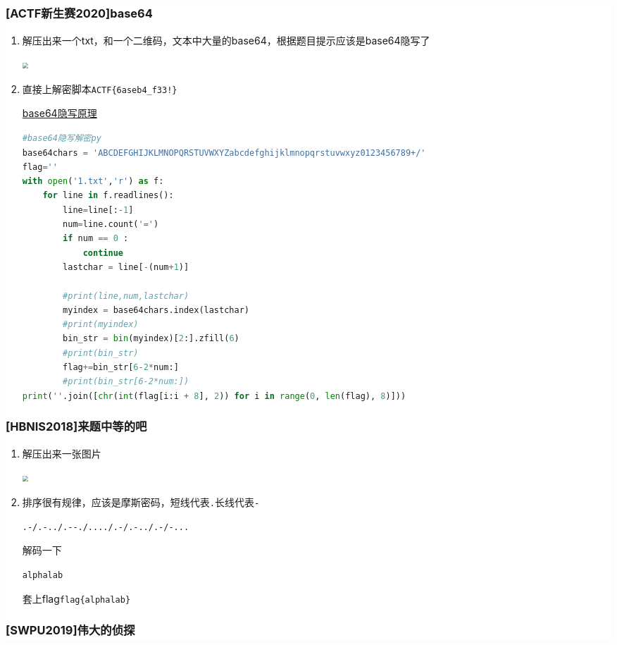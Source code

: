    

### [ACTF新生赛2020]base64

1. 解压出来一个txt，和一个二维码，文本中大量的base64，根据题目提示应该是base64隐写了

   <img src="https://aliyunpico.oss-cn-chengdu.aliyuncs.com/img/%E6%88%AA%E5%B1%8F2021-01-02%20%E4%B8%8B%E5%8D%883.50.51.png" style="zoom:50%;" />

2. 直接上解密脚本`ACTF{6aseb4_f33!}`

   [base64隐写原理](https://blog.csdn.net/qq_44009311/article/details/102770083?utm_medium=distribute.pc_relevant.none-task-blog-BlogCommendFromMachineLearnPai2-5.control&depth_1-utm_source=distribute.pc_relevant.none-task-blog-BlogCommendFromMachineLearnPai2-5.control)

   ```python
   #base64隐写解密py
   base64chars = 'ABCDEFGHIJKLMNOPQRSTUVWXYZabcdefghijklmnopqrstuvwxyz0123456789+/'
   flag=''
   with open('1.txt','r') as f:
       for line in f.readlines():
           line=line[:-1]
           num=line.count('=')
           if num == 0 :
               continue
           lastchar = line[-(num+1)]
           
           #print(line,num,lastchar)
           myindex = base64chars.index(lastchar)
           #print(myindex)
           bin_str = bin(myindex)[2:].zfill(6)
           #print(bin_str)
           flag+=bin_str[6-2*num:]
           #print(bin_str[6-2*num:])
   print(''.join([chr(int(flag[i:i + 8], 2)) for i in range(0, len(flag), 8)]))
   ```

   

### [HBNIS2018]来题中等的吧

1. 解压出来一张图片

   <img src="https://aliyunpico.oss-cn-chengdu.aliyuncs.com/img/%E6%88%AA%E5%B1%8F2021-01-02%20%E4%B8%8B%E5%8D%884.12.12.png" style="zoom:50%;" />

2. 排序很有规律，应该是摩斯密码，短线代表`.`长线代表`-`

   `.-/.-../.--./..../.-/.-../.-/-...`

   解码一下

   `alphalab`

   套上flag`flag{alphalab}`



### [SWPU2019]伟大的侦探
